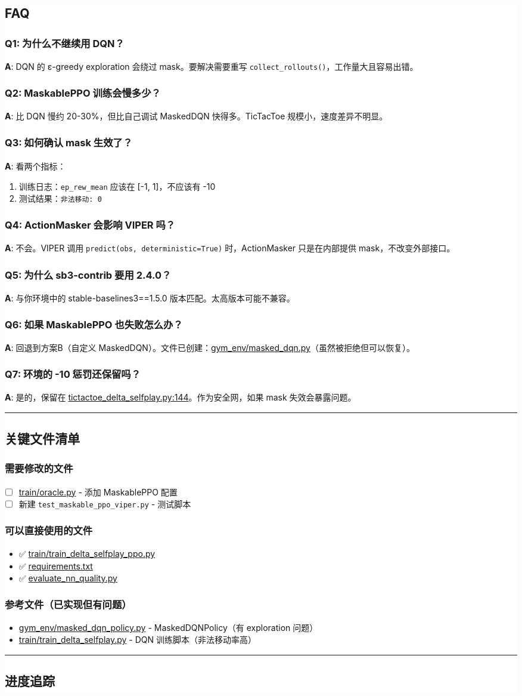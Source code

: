 
## FAQ

### Q1: 为什么不继续用 DQN？
**A**: DQN 的 ε-greedy exploration 会绕过 mask。要解决需要重写 `collect_rollouts()`，工作量大且容易出错。

### Q2: MaskablePPO 训练会慢多少？
**A**: 比 DQN 慢约 20-30%，但比自己调试 MaskedDQN 快得多。TicTacToe 规模小，速度差异不明显。

### Q3: 如何确认 mask 生效了？
**A**: 看两个指标：
1. 训练日志：`ep_rew_mean` 应该在 [-1, 1]，不应该有 -10
2. 测试结果：`非法移动: 0`

### Q4: ActionMasker 会影响 VIPER 吗？
**A**: 不会。VIPER 调用 `predict(obs, deterministic=True)` 时，ActionMasker 只是在内部提供 mask，不改变外部接口。

### Q5: 为什么 sb3-contrib 要用 2.4.0？
**A**: 与你环境中的 stable-baselines3==1.5.0 版本匹配。太高版本可能不兼容。

### Q6: 如果 MaskablePPO 也失败怎么办？
**A**: 回退到方案B（自定义 MaskedDQN）。文件已创建：[gym_env/masked_dqn.py](gym_env/masked_dqn.py)（虽然被拒绝但可以恢复）。

### Q7: 环境的 -10 惩罚还保留吗？
**A**: 是的，保留在 [tictactoe_delta_selfplay.py:144](gym_env/tictactoe_delta_selfplay.py#L144)。作为安全网，如果 mask 失效会暴露问题。

---

## 关键文件清单

### 需要修改的文件
- [ ] [train/oracle.py](train/oracle.py) - 添加 MaskablePPO 配置
- [ ] 新建 `test_maskable_ppo_viper.py` - 测试脚本

### 可以直接使用的文件
- ✅ [train/train_delta_selfplay_ppo.py](train/train_delta_selfplay_ppo.py)
- ✅ [requirements.txt](requirements.txt)
- ✅ [evaluate_nn_quality.py](evaluate_nn_quality.py)

### 参考文件（已实现但有问题）
- [gym_env/masked_dqn_policy.py](gym_env/masked_dqn_policy.py) - MaskedDQNPolicy（有 exploration 问题）
- [train/train_delta_selfplay.py](train/train_delta_selfplay.py) - DQN 训练脚本（非法移动率高）

---

## 进度追踪
